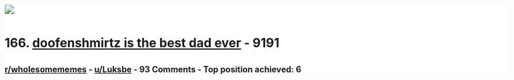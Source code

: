 <a href="https://i.redd.it/c3t6uv7pkx581.jpg"><img src="https://a.thumbs.redditmedia.com/fb3Ij9iWIZK_hqd2aIzAtu3fcb72vZEciCC8YuEGU78.jpg"></img></a>

## 166. [doofenshmirtz is the best dad ever](http://reddit.com/r/wholesomememes/comments/ri808z/doofenshmirtz_is_the_best_dad_ever/) - 9191
#### [r/wholesomememes](http://reddit.com/r/wholesomememes) - [u/Luksbe](http://reddit.com/u/Luksbe) - 93 Comments - Top position achieved: 6

